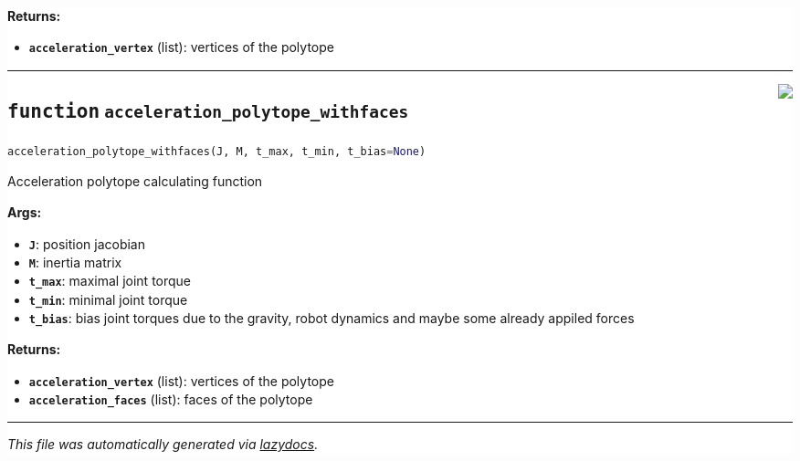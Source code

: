 **Returns:**
 
 - <b>`acceleration_vertex`</b> (list):   vertices of the polytope 


---

<a href="https://gitlab.inria.fr/auctus-team/people/antunskuric/pycapacity/-/blob/master/pycapacity/robot.py#L303"><img align="right" style="float:right;" src="https://img.shields.io/badge/-source-cccccc?style=flat-square"></a>

## <kbd>function</kbd> `acceleration_polytope_withfaces`

```python
acceleration_polytope_withfaces(J, M, t_max, t_min, t_bias=None)
```

Acceleration polytope calculating function 



**Args:**
 
 - <b>`J`</b>:   position jacobian  
 - <b>`M`</b>:   inertia matrix  
 - <b>`t_max`</b>:   maximal joint torque  
 - <b>`t_min`</b>:   minimal joint torque  
 - <b>`t_bias`</b>:  bias joint torques due to the gravity, robot dynamics and maybe some already appiled forces 

**Returns:**
 
 - <b>`acceleration_vertex`</b> (list):   vertices of the polytope 
 - <b>`acceleration_faces`</b> (list):   faces of the polytope 




---

_This file was automatically generated via [lazydocs](https://github.com/ml-tooling/lazydocs)._
